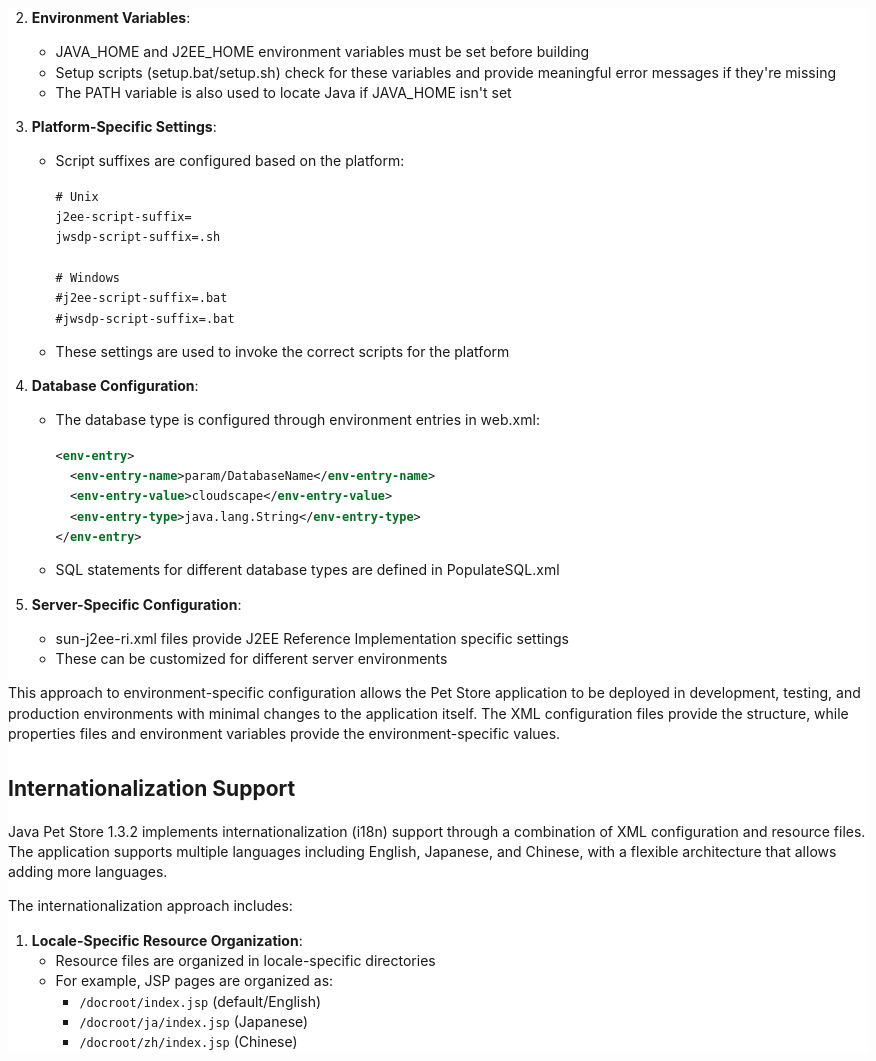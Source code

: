 2. **Environment Variables**:
   - JAVA_HOME and J2EE_HOME environment variables must be set before building
   - Setup scripts (setup.bat/setup.sh) check for these variables and provide meaningful error messages if they're missing
   - The PATH variable is also used to locate Java if JAVA_HOME isn't set

3. **Platform-Specific Settings**:
   - Script suffixes are configured based on the platform:
     ```properties
     # Unix
     j2ee-script-suffix=
     jwsdp-script-suffix=.sh
     
     # Windows
     #j2ee-script-suffix=.bat
     #jwsdp-script-suffix=.bat
     ```
   - These settings are used to invoke the correct scripts for the platform

4. **Database Configuration**:
   - The database type is configured through environment entries in web.xml:
     ```xml
     <env-entry>
       <env-entry-name>param/DatabaseName</env-entry-name>
       <env-entry-value>cloudscape</env-entry-value>
       <env-entry-type>java.lang.String</env-entry-type>
     </env-entry>
     ```
   - SQL statements for different database types are defined in PopulateSQL.xml

5. **Server-Specific Configuration**:
   - sun-j2ee-ri.xml files provide J2EE Reference Implementation specific settings
   - These can be customized for different server environments

This approach to environment-specific configuration allows the Pet Store application to be deployed in development, testing, and production environments with minimal changes to the application itself. The XML configuration files provide the structure, while properties files and environment variables provide the environment-specific values.

## Internationalization Support

Java Pet Store 1.3.2 implements internationalization (i18n) support through a combination of XML configuration and resource files. The application supports multiple languages including English, Japanese, and Chinese, with a flexible architecture that allows adding more languages.

The internationalization approach includes:

1. **Locale-Specific Resource Organization**:
   - Resource files are organized in locale-specific directories
   - For example, JSP pages are organized as:
     - `/docroot/index.jsp` (default/English)
     - `/docroot/ja/index.jsp` (Japanese)
     - `/docroot/zh/index.jsp` (Chinese)
